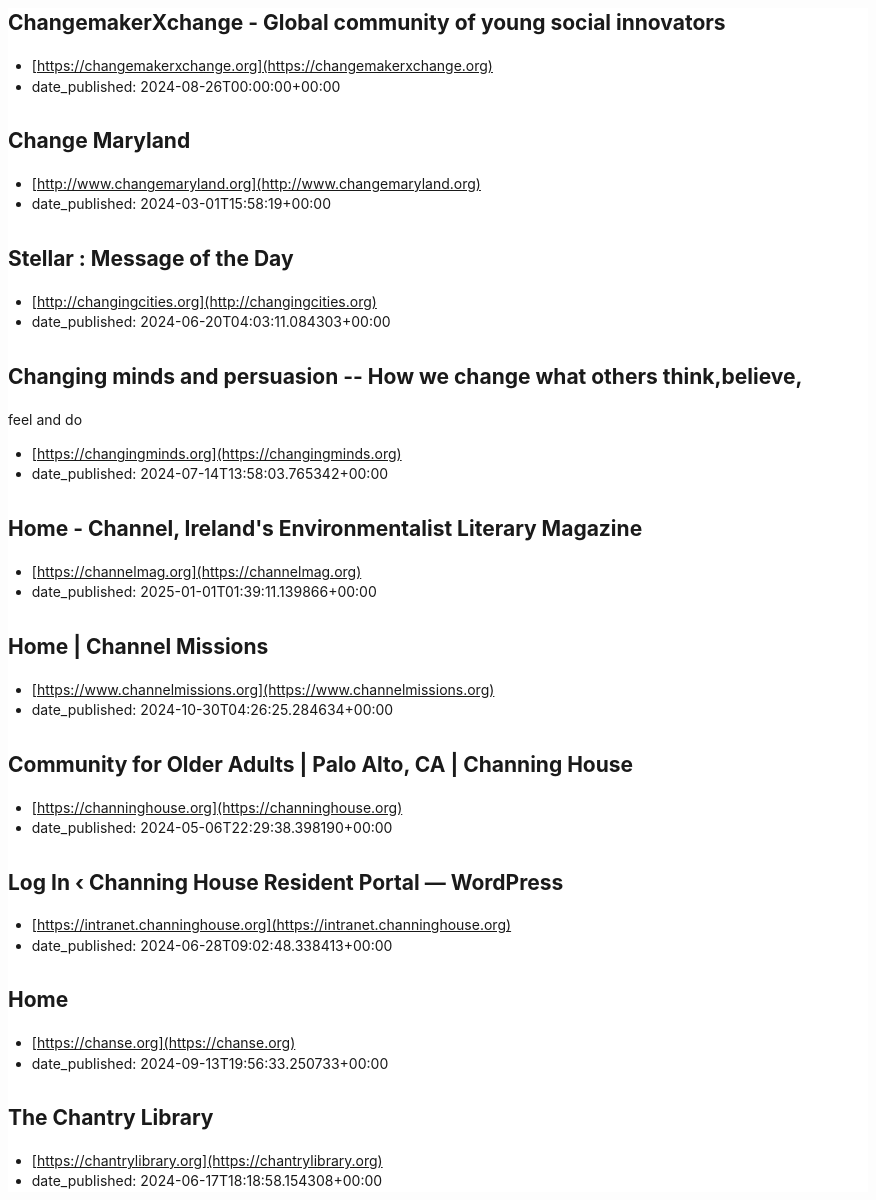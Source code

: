  ## ChangemakerXchange - Global community of young social innovators
 - [https://changemakerxchange.org](https://changemakerxchange.org)
 - date_published: 2024-08-26T00:00:00+00:00

 ## Change Maryland
 - [http://www.changemaryland.org](http://www.changemaryland.org)
 - date_published: 2024-03-01T15:58:19+00:00

 ## Stellar : Message of the Day
 - [http://changingcities.org](http://changingcities.org)
 - date_published: 2024-06-20T04:03:11.084303+00:00

 ## Changing minds and persuasion -- How we change what others think,believe, 
feel and do
 - [https://changingminds.org](https://changingminds.org)
 - date_published: 2024-07-14T13:58:03.765342+00:00

 ## Home - Channel, Ireland's Environmentalist Literary Magazine
 - [https://channelmag.org](https://channelmag.org)
 - date_published: 2025-01-01T01:39:11.139866+00:00

 ## Home | Channel Missions
 - [https://www.channelmissions.org](https://www.channelmissions.org)
 - date_published: 2024-10-30T04:26:25.284634+00:00

 ## Community for Older Adults | Palo Alto, CA | Channing House
 - [https://channinghouse.org](https://channinghouse.org)
 - date_published: 2024-05-06T22:29:38.398190+00:00

 ## Log In ‹ Channing House Resident Portal — WordPress
 - [https://intranet.channinghouse.org](https://intranet.channinghouse.org)
 - date_published: 2024-06-28T09:02:48.338413+00:00

 ## Home
 - [https://chanse.org](https://chanse.org)
 - date_published: 2024-09-13T19:56:33.250733+00:00

 ## The Chantry Library
 - [https://chantrylibrary.org](https://chantrylibrary.org)
 - date_published: 2024-06-17T18:18:58.154308+00:00
